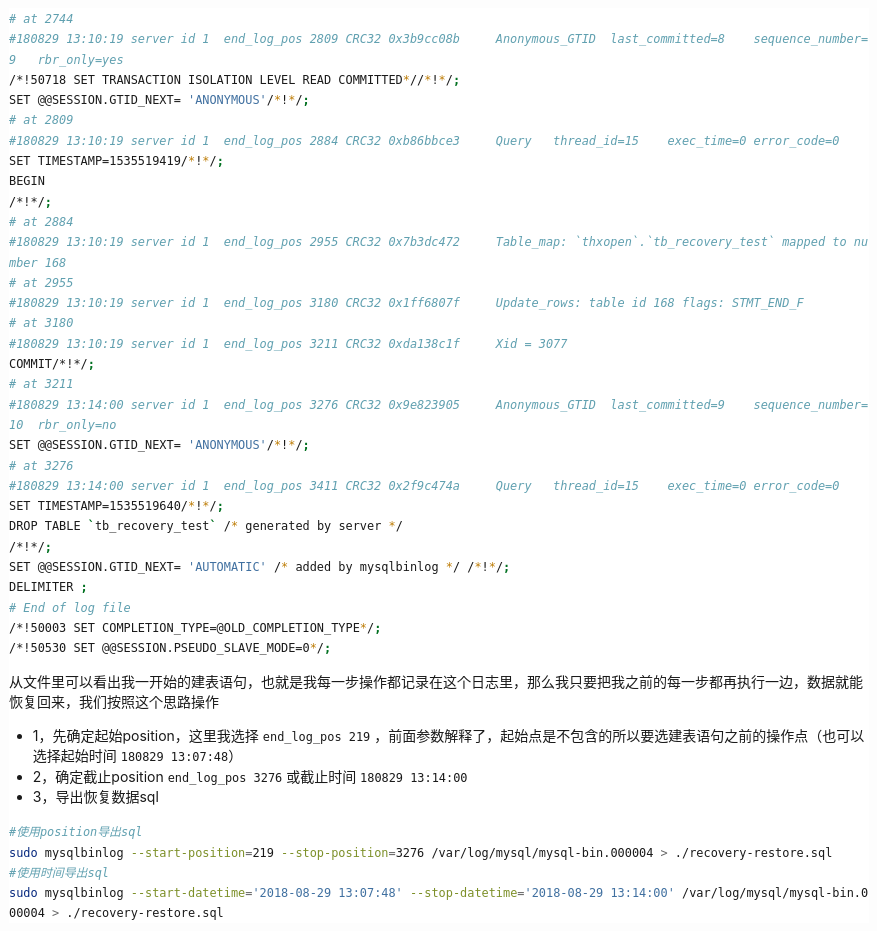 ```bash
# at 2744
#180829 13:10:19 server id 1  end_log_pos 2809 CRC32 0x3b9cc08b 	Anonymous_GTID	last_committed=8	sequence_number=9	rbr_only=yes
/*!50718 SET TRANSACTION ISOLATION LEVEL READ COMMITTED*//*!*/;
SET @@SESSION.GTID_NEXT= 'ANONYMOUS'/*!*/;
# at 2809
#180829 13:10:19 server id 1  end_log_pos 2884 CRC32 0xb86bbce3 	Query	thread_id=15	exec_time=0	error_code=0
SET TIMESTAMP=1535519419/*!*/;
BEGIN
/*!*/;
# at 2884
#180829 13:10:19 server id 1  end_log_pos 2955 CRC32 0x7b3dc472 	Table_map: `thxopen`.`tb_recovery_test` mapped to number 168
# at 2955
#180829 13:10:19 server id 1  end_log_pos 3180 CRC32 0x1ff6807f 	Update_rows: table id 168 flags: STMT_END_F
# at 3180
#180829 13:10:19 server id 1  end_log_pos 3211 CRC32 0xda138c1f 	Xid = 3077
COMMIT/*!*/;
# at 3211
#180829 13:14:00 server id 1  end_log_pos 3276 CRC32 0x9e823905 	Anonymous_GTID	last_committed=9	sequence_number=10	rbr_only=no
SET @@SESSION.GTID_NEXT= 'ANONYMOUS'/*!*/;
# at 3276
#180829 13:14:00 server id 1  end_log_pos 3411 CRC32 0x2f9c474a 	Query	thread_id=15	exec_time=0	error_code=0
SET TIMESTAMP=1535519640/*!*/;
DROP TABLE `tb_recovery_test` /* generated by server */
/*!*/;
SET @@SESSION.GTID_NEXT= 'AUTOMATIC' /* added by mysqlbinlog */ /*!*/;
DELIMITER ;
# End of log file
/*!50003 SET COMPLETION_TYPE=@OLD_COMPLETION_TYPE*/;
/*!50530 SET @@SESSION.PSEUDO_SLAVE_MODE=0*/;
```

从文件里可以看出我一开始的建表语句，也就是我每一步操作都记录在这个日志里，那么我只要把我之前的每一步都再执行一边，数据就能恢复回来，我们按照这个思路操作

- 1，先确定起始position，这里我选择 `end_log_pos 219` ，前面参数解释了，起始点是不包含的所以要选建表语句之前的操作点（也可以选择起始时间 `180829 13:07:48`）
- 2，确定截止position `end_log_pos 3276` 或截止时间 `180829 13:14:00`
- 3，导出恢复数据sql

```bash
#使用position导出sql
sudo mysqlbinlog --start-position=219 --stop-position=3276 /var/log/mysql/mysql-bin.000004 > ./recovery-restore.sql
#使用时间导出sql
sudo mysqlbinlog --start-datetime='2018-08-29 13:07:48' --stop-datetime='2018-08-29 13:14:00' /var/log/mysql/mysql-bin.000004 > ./recovery-restore.sql
```
